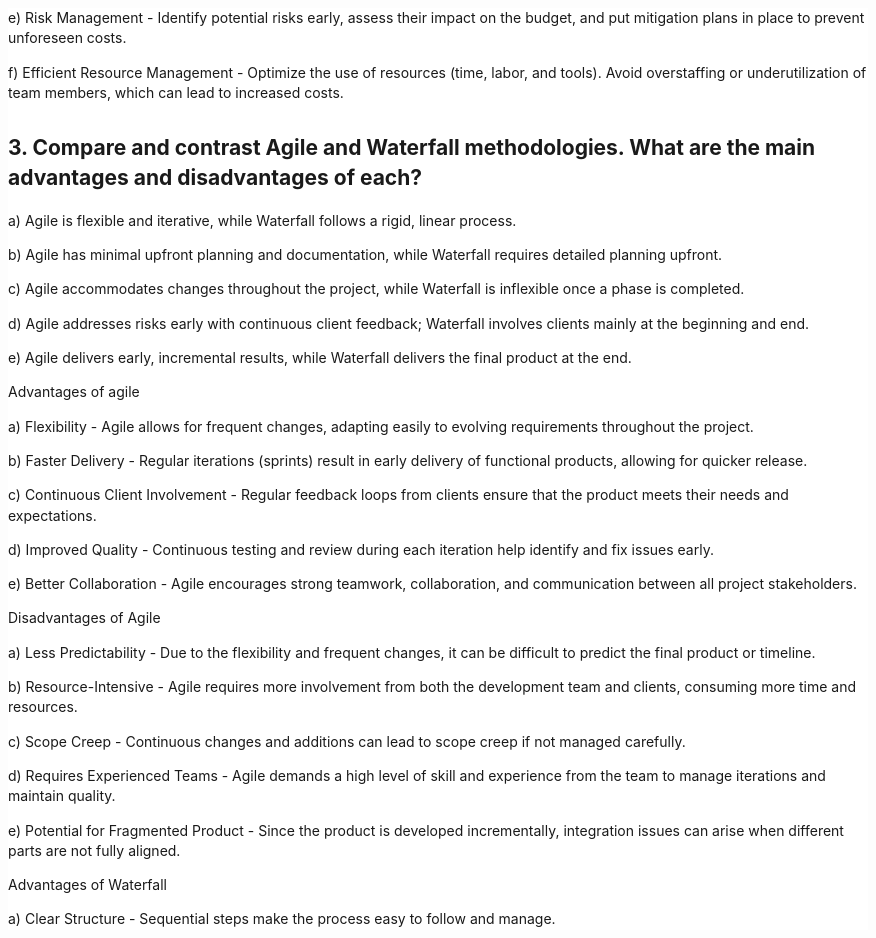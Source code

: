 e) Risk Management - Identify potential risks early, assess their impact on the budget, and put mitigation plans in place to prevent unforeseen costs.

f) Efficient Resource Management - Optimize the use of resources (time, labor, and tools). Avoid overstaffing or underutilization of team members, which can lead to increased costs.
## 3. Compare and contrast Agile and Waterfall methodologies. What are the main advantages and disadvantages of each?

a) Agile is flexible and iterative, while Waterfall follows a rigid, linear process.

b) Agile has minimal upfront planning and documentation, while Waterfall requires detailed planning upfront.

c) Agile accommodates changes throughout the project, while Waterfall is inflexible once a phase is completed.

d) Agile addresses risks early with continuous client feedback; Waterfall involves clients mainly at the beginning and end.

e) Agile delivers early, incremental results, while Waterfall delivers the final product at the end.

Advantages of agile

a) Flexibility - Agile allows for frequent changes, adapting easily to evolving requirements throughout the project.

b) Faster Delivery - Regular iterations (sprints) result in early delivery of functional products, allowing for quicker release.

c) Continuous Client Involvement - Regular feedback loops from clients ensure that the product meets their needs and expectations.

d) Improved Quality - Continuous testing and review during each iteration help identify and fix issues early.

e) Better Collaboration - Agile encourages strong teamwork, collaboration, and communication between all project stakeholders.

Disadvantages of Agile

a) Less Predictability - Due to the flexibility and frequent changes, it can be difficult to predict the final product or timeline.

b) Resource-Intensive - Agile requires more involvement from both the development team and clients, consuming more time and resources.

c) Scope Creep - Continuous changes and additions can lead to scope creep if not managed carefully.

d) Requires Experienced Teams - Agile demands a high level of skill and experience from the team to manage iterations and maintain quality.

e) Potential for Fragmented Product - Since the product is developed incrementally, integration issues can arise when different parts are not fully aligned.

Advantages of Waterfall

a) Clear Structure - Sequential steps make the process easy to follow and manage.
